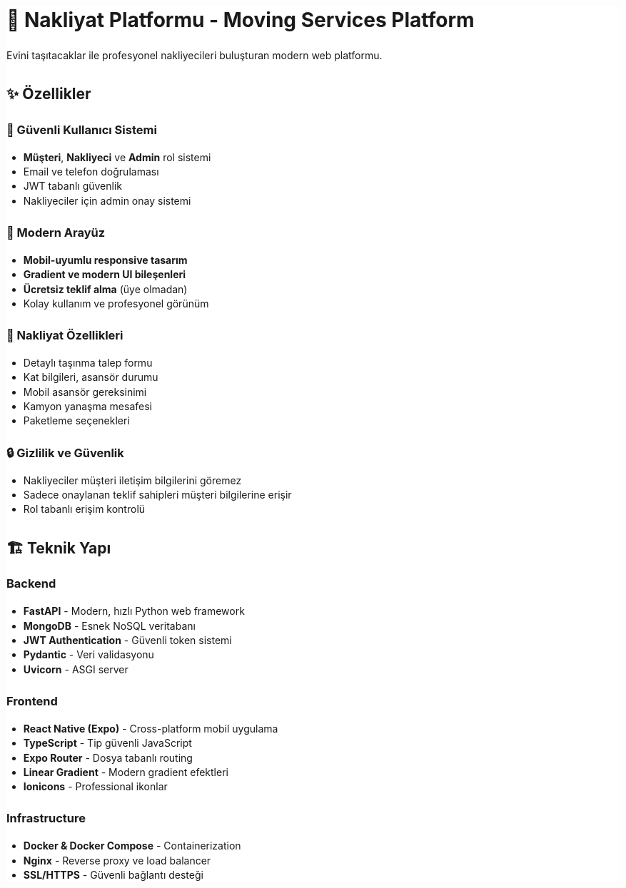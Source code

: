 # 🚚 Nakliyat Platformu - Moving Services Platform

Evini taşıtacaklar ile profesyonel nakliyecileri buluşturan modern web platformu.

## ✨ Özellikler

### 🔐 Güvenli Kullanıcı Sistemi
- **Müşteri**, **Nakliyeci** ve **Admin** rol sistemi
- Email ve telefon doğrulaması
- JWT tabanlı güvenlik
- Nakliyeciler için admin onay sistemi

### 📱 Modern Arayüz
- **Mobil-uyumlu responsive tasarım**
- **Gradient ve modern UI bileşenleri**
- **Ücretsiz teklif alma** (üye olmadan)
- Kolay kullanım ve profesyonel görünüm

### 🚚 Nakliyat Özellikleri
- Detaylı taşınma talep formu
- Kat bilgileri, asansör durumu
- Mobil asansör gereksinimi
- Kamyon yanaşma mesafesi
- Paketleme seçenekleri

### 🔒 Gizlilik ve Güvenlik
- Nakliyeciler müşteri iletişim bilgilerini göremez
- Sadece onaylanan teklif sahipleri müşteri bilgilerine erişir
- Rol tabanlı erişim kontrolü

## 🏗️ Teknik Yapı

### Backend
- **FastAPI** - Modern, hızlı Python web framework
- **MongoDB** - Esnek NoSQL veritabanı
- **JWT Authentication** - Güvenli token sistemi
- **Pydantic** - Veri validasyonu
- **Uvicorn** - ASGI server

### Frontend
- **React Native (Expo)** - Cross-platform mobil uygulama
- **TypeScript** - Tip güvenli JavaScript
- **Expo Router** - Dosya tabanlı routing
- **Linear Gradient** - Modern gradient efektleri
- **Ionicons** - Professional ikonlar

### Infrastructure
- **Docker & Docker Compose** - Containerization
- **Nginx** - Reverse proxy ve load balancer
- **SSL/HTTPS** - Güvenli bağlantı desteği
